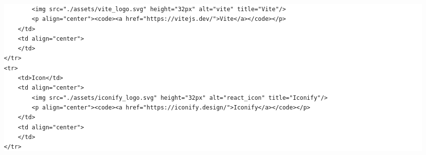             <img src="./assets/vite_logo.svg" height="32px" alt="vite" title="Vite"/>
            <p align="center"><code><a href="https://vitejs.dev/">Vite</a></code></p>
        </td>
        <td align="center">
        </td>
    </tr>
    <tr>
        <td>Icon</td>
        <td align="center">
            <img src="./assets/iconify_logo.svg" height="32px" alt="react_icon" title="Iconify"/>
            <p align="center"><code><a href="https://iconify.design/">Iconify</a></code></p>
        </td>
        <td align="center">
        </td>
    </tr>
</table>
